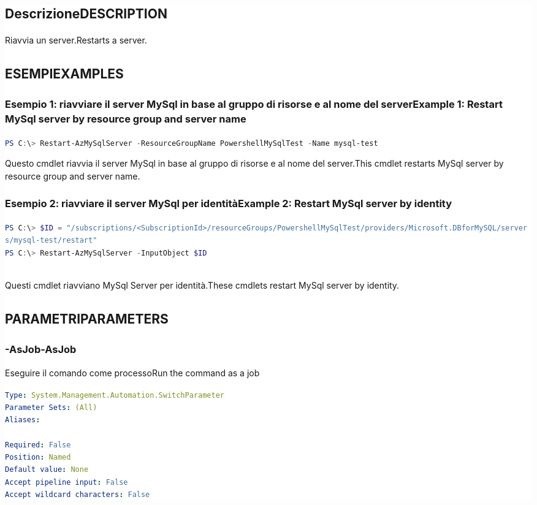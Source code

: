 ## <span data-ttu-id="c63bd-107">Descrizione</span><span class="sxs-lookup"><span data-stu-id="c63bd-107">DESCRIPTION</span></span>
<span data-ttu-id="c63bd-108">Riavvia un server.</span><span class="sxs-lookup"><span data-stu-id="c63bd-108">Restarts a server.</span></span>

## <span data-ttu-id="c63bd-109">ESEMPI</span><span class="sxs-lookup"><span data-stu-id="c63bd-109">EXAMPLES</span></span>

### <span data-ttu-id="c63bd-110">Esempio 1: riavviare il server MySql in base al gruppo di risorse e al nome del server</span><span class="sxs-lookup"><span data-stu-id="c63bd-110">Example 1: Restart MySql server by resource group and server name</span></span>
```powershell
PS C:\> Restart-AzMySqlServer -ResourceGroupName PowershellMySqlTest -Name mysql-test

```

<span data-ttu-id="c63bd-111">Questo cmdlet riavvia il server MySql in base al gruppo di risorse e al nome del server.</span><span class="sxs-lookup"><span data-stu-id="c63bd-111">This cmdlet restarts MySql server by resource group and server name.</span></span>

### <span data-ttu-id="c63bd-112">Esempio 2: riavviare il server MySql per identità</span><span class="sxs-lookup"><span data-stu-id="c63bd-112">Example 2: Restart MySql server by identity</span></span>
```powershell
PS C:\> $ID = "/subscriptions/<SubscriptionId>/resourceGroups/PowershellMySqlTest/providers/Microsoft.DBforMySQL/servers/mysql-test/restart"
PS C:\> Restart-AzMySqlServer -InputObject $ID
 
```

<span data-ttu-id="c63bd-113">Questi cmdlet riavviano MySql Server per identità.</span><span class="sxs-lookup"><span data-stu-id="c63bd-113">These cmdlets restart MySql server by identity.</span></span>

## <span data-ttu-id="c63bd-114">PARAMETRI</span><span class="sxs-lookup"><span data-stu-id="c63bd-114">PARAMETERS</span></span>

### <span data-ttu-id="c63bd-115">-AsJob</span><span class="sxs-lookup"><span data-stu-id="c63bd-115">-AsJob</span></span>
<span data-ttu-id="c63bd-116">Eseguire il comando come processo</span><span class="sxs-lookup"><span data-stu-id="c63bd-116">Run the command as a job</span></span>

```yaml
Type: System.Management.Automation.SwitchParameter
Parameter Sets: (All)
Aliases:

Required: False
Position: Named
Default value: None
Accept pipeline input: False
Accept wildcard characters: False
```
